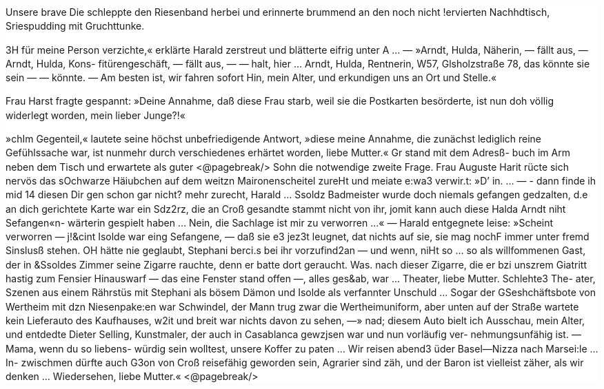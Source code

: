 Unsere brave Die schleppte den Riesenband herbei
und erinnerte brummend an den noch nicht !ervierten
Nachhdtisch, Sriespudding mit Gruchttunke.

3H für meine Person verzichte,« erklärte Harald
zerstreut und blätterte eifrig unter A … — »Arndt,
Hulda, Näherin, — fällt aus, — Arndt, Hulda, Kons-
fitürengeschäft, — fällt aus, — — halt, hier … Arndt,
Hulda, Rentnerin, W57, Glsholzstraße 78, das könnte
sie sein — — könnte. — Am besten ist, wir fahren sofort
Hin, mein Alter, und erkundigen uns an Ort und Stelle.«

Frau Harst fragte gespannt: »Deine Annahme, daß
diese Frau starb, weil sie die Postkarten besörderte, ist
nun doh völlig widerlegt worden, mein lieber Junge?!«

»chIm Gegenteil,« lautete seine höchst unbefriedigende
Antwort, »diese meine Annahme, die zunächst lediglich
reine Gefühlssache war, ist nunmehr durch verschiedenes
erhärtet worden, liebe Mutter.« Gr stand mit dem Adresß-
buch im Arm neben dem Tisch und erwartete als guter
<@pagebreak/>
Sohn die notwendige zweite Frage. Frau Auguste Harit
rücte sich nervös das sOchwarze Häiubchen auf dem weitzn
Maironenscheitel zureHt und meiate e:wa3 verwir.t: »D’ in.
… — - dann finde ih mid 14 diesen Dir gen schon gar nicht?
mehr zurecht, Harald … Ssoldz Badmeister wurde doch
niemals gefangen gedzalten, d.e an dich gerichtete Karte
war ein Sdz2rz, die an Croß gesandte stammt nicht von
ihr, jomit kann auch diese Halda Arndt niht Sefangen«n-
wärterin gespielt haben … Nein, die Sachlage ist mir zu
verworren …« —
Harald entgegnete leise: »Scheint verworren — j!&cint
Isolde war eing Sefangene, — daß sie e3 jez3t leugnet,
dat nichts auf sie, sie mag nochF immer unter fremd
Sinslusß stehen. OH hätte nie geglaubt, Stephani berci.s
bei ihr vorzufind2an — und wenn, niHt so … so als
willfommenen Gast, der in &Ssoldes Zimmer seine Zigarre
rauchte, denn er batte dort geraucht. Was. nach dieser
Zigarre, die er bzi unszrem Giatritt hastig zum Fensier
Hinauswarf — das eine Fenster stand offen —, alles
ges&ab, war … Theater, liebe Mutter. Schlehte3 The-
ater, Szenen aus einem Rährstüs mit Stephani als bösem
Dämon und Isolde als verfannter Unschuld … Sogar der
GSeshchäftsbote von Wertheim mit dzn Niesenpake:en war
Schwindel, der Mann trug zwar die Wertheimuniform,
aber unten auf der Straße wartete kein Lieferauto des
Kaufhauses, w2it und breit war nichts davon zu sehen,
—» nad; diesem Auto bielt ich Ausschau, mein
Alter, und entdedte Dieter Selling, Kunstmaler, der auch
in Casablanca gewzjsen war und nun vorläufig ver-
nehmungsunfähig ist. — Mama, wenn du so liebens-
würdig sein wolltest, unsere Koffer zu paten … Wir
reisen abend3 üder Basel—Nizza nach Marsei:le … In-
zwischmen dürfte auch G3on von Croß reisefähig geworden
sein, Agrarier sind zäh, und der Baron ist vielleist
zäher, als wir denken … Wiedersehen, liebe Mutter.«
<@pagebreak/>
